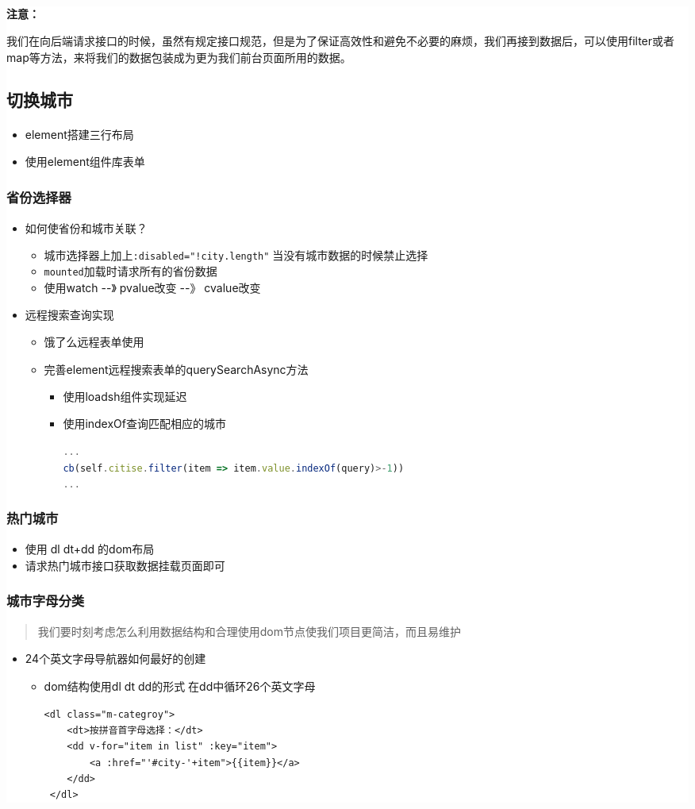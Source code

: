 **注意：**

我们在向后端请求接口的时候，虽然有规定接口规范，但是为了保证高效性和避免不必要的麻烦，我们再接到数据后，可以使用filter或者map等方法，来将我们的数据包装成为更为我们前台页面所用的数据。





## 切换城市

- element搭建三行布局

- 使用element组件库表单

### 省份选择器

- 如何使省份和城市关联？

  - 城市选择器上加上`:disabled="!city.length"` 当没有城市数据的时候禁止选择
  - `mounted`加载时请求所有的省份数据
  - 使用watch --》 pvalue改变 --》 cvalue改变   

- 远程搜索查询实现

  - 饿了么远程表单使用

  - 完善element远程搜索表单的querySearchAsync方法

    - 使用loadsh组件实现延迟

    - 使用indexOf查询匹配相应的城市

      ```js
      ...
      cb(self.citise.filter(item => item.value.indexOf(query)>-1))
      ...
      ```

### 热门城市

- 使用 dl dt+dd 的dom布局
- 请求热门城市接口获取数据挂载页面即可



### 城市字母分类

> 我们要时刻考虑怎么利用数据结构和合理使用dom节点使我们项目更简洁，而且易维护

- 24个英文字母导航器如何最好的创建

  - dom结构使用dl dt dd的形式 在dd中循环26个英文字母

    ```vue
    <dl class="m-categroy">
        <dt>按拼音首字母选择：</dt>
        <dd v-for="item in list" :key="item">
            <a :href="'#city-'+item">{{item}}</a>
        </dd>
     </dl>
    ```
